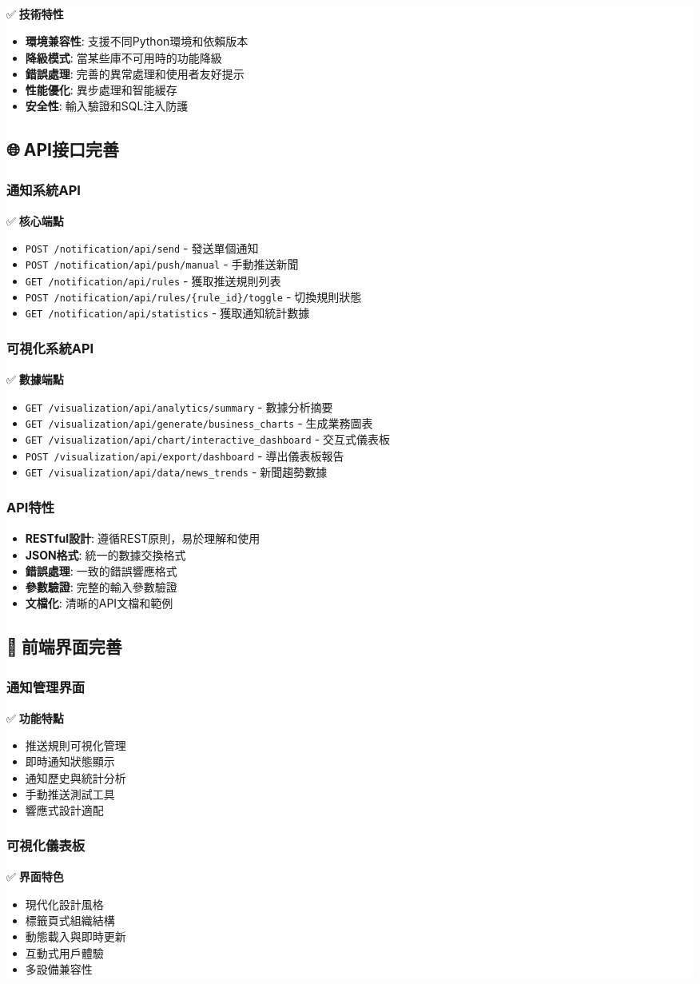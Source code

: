 ✅ **技術特性**
- **環境兼容性**: 支援不同Python環境和依賴版本
- **降級模式**: 當某些庫不可用時的功能降級
- **錯誤處理**: 完善的異常處理和使用者友好提示
- **性能優化**: 異步處理和智能緩存
- **安全性**: 輸入驗證和SQL注入防護

## 🌐 API接口完善

### 通知系統API

✅ **核心端點**
- `POST /notification/api/send` - 發送單個通知
- `POST /notification/api/push/manual` - 手動推送新聞
- `GET /notification/api/rules` - 獲取推送規則列表
- `POST /notification/api/rules/{rule_id}/toggle` - 切換規則狀態
- `GET /notification/api/statistics` - 獲取通知統計數據

### 可視化系統API

✅ **數據端點**
- `GET /visualization/api/analytics/summary` - 數據分析摘要
- `GET /visualization/api/generate/business_charts` - 生成業務圖表
- `GET /visualization/api/chart/interactive_dashboard` - 交互式儀表板
- `POST /visualization/api/export/dashboard` - 導出儀表板報告
- `GET /visualization/api/data/news_trends` - 新聞趨勢數據

### API特性

- **RESTful設計**: 遵循REST原則，易於理解和使用
- **JSON格式**: 統一的數據交換格式
- **錯誤處理**: 一致的錯誤響應格式
- **參數驗證**: 完整的輸入參數驗證
- **文檔化**: 清晰的API文檔和範例

## 📱 前端界面完善

### 通知管理界面

✅ **功能特點**
- 推送規則可視化管理
- 即時通知狀態顯示
- 通知歷史與統計分析
- 手動推送測試工具
- 響應式設計適配

### 可視化儀表板

✅ **界面特色**
- 現代化設計風格
- 標籤頁式組織結構
- 動態載入與即時更新
- 互動式用戶體驗
- 多設備兼容性
